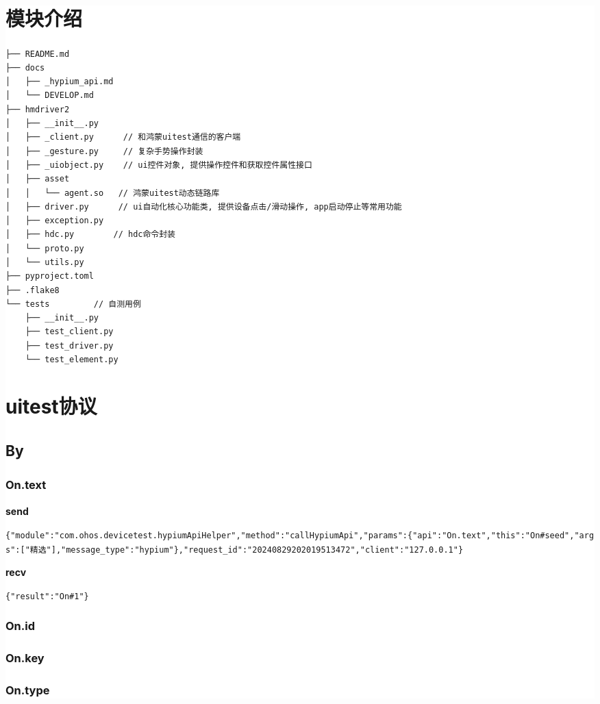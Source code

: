 

# 模块介绍
```
├── README.md
├── docs
│   ├── _hypium_api.md
│   └── DEVELOP.md
├── hmdriver2
│   ├── __init__.py
│   ├── _client.py      // 和鸿蒙uitest通信的客户端
│   ├── _gesture.py     // 复杂手势操作封装
│   ├── _uiobject.py    // ui控件对象, 提供操作控件和获取控件属性接口
│   ├── asset
│   │   └── agent.so   // 鸿蒙uitest动态链路库
│   ├── driver.py      // ui自动化核心功能类, 提供设备点击/滑动操作, app启动停止等常用功能
│   ├── exception.py
│   ├── hdc.py        // hdc命令封装
│   └── proto.py
│   └── utils.py
├── pyproject.toml
├── .flake8
└── tests         // 自测用例
    ├── __init__.py
    ├── test_client.py
    ├── test_driver.py
    └── test_element.py

```


# uitest协议

## By
### On.text

**send**
```
{"module":"com.ohos.devicetest.hypiumApiHelper","method":"callHypiumApi","params":{"api":"On.text","this":"On#seed","args":["精选"],"message_type":"hypium"},"request_id":"20240829202019513472","client":"127.0.0.1"}
```
**recv**
```
{"result":"On#1"}
```

### On.id
###  On.key
###  On.type
